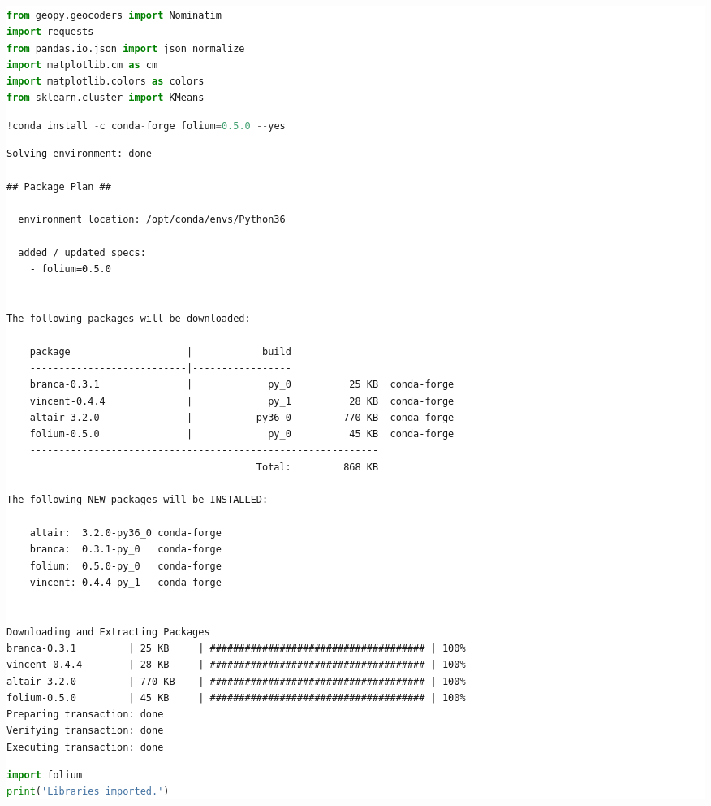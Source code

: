 

```python
from geopy.geocoders import Nominatim
import requests
from pandas.io.json import json_normalize
import matplotlib.cm as cm
import matplotlib.colors as colors
from sklearn.cluster import KMeans
```


```python
!conda install -c conda-forge folium=0.5.0 --yes
```

    Solving environment: done
    
    ## Package Plan ##
    
      environment location: /opt/conda/envs/Python36
    
      added / updated specs: 
        - folium=0.5.0
    
    
    The following packages will be downloaded:
    
        package                    |            build
        ---------------------------|-----------------
        branca-0.3.1               |             py_0          25 KB  conda-forge
        vincent-0.4.4              |             py_1          28 KB  conda-forge
        altair-3.2.0               |           py36_0         770 KB  conda-forge
        folium-0.5.0               |             py_0          45 KB  conda-forge
        ------------------------------------------------------------
                                               Total:         868 KB
    
    The following NEW packages will be INSTALLED:
    
        altair:  3.2.0-py36_0 conda-forge
        branca:  0.3.1-py_0   conda-forge
        folium:  0.5.0-py_0   conda-forge
        vincent: 0.4.4-py_1   conda-forge
    
    
    Downloading and Extracting Packages
    branca-0.3.1         | 25 KB     | ##################################### | 100% 
    vincent-0.4.4        | 28 KB     | ##################################### | 100% 
    altair-3.2.0         | 770 KB    | ##################################### | 100% 
    folium-0.5.0         | 45 KB     | ##################################### | 100% 
    Preparing transaction: done
    Verifying transaction: done
    Executing transaction: done



```python
import folium
print('Libraries imported.')
```
